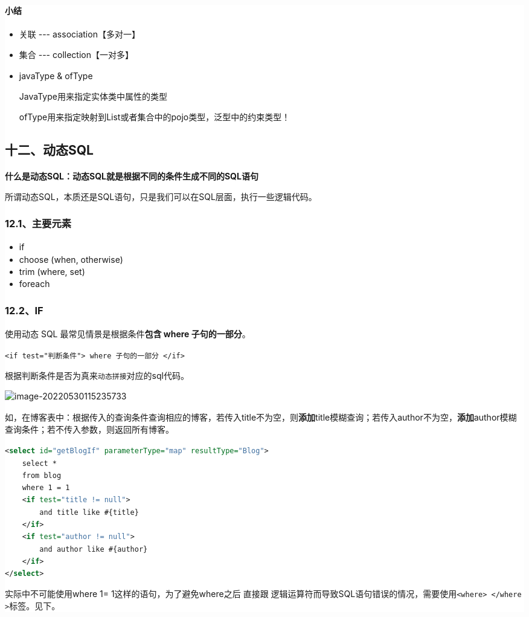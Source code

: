 #### 小结

- 关联	 ---	association【多对一】

- 集合	 ---	collection【一对多】

- javaType  &   ofType

  JavaType用来指定实体类中属性的类型

  ofType用来指定映射到List或者集合中的pojo类型，泛型中的约束类型！

## 十二、动态SQL

**什么是动态SQL：动态SQL就是根据不同的条件生成不同的SQL语句**

所谓动态SQL，本质还是SQL语句，只是我们可以在SQL层面，执行一些逻辑代码。

### 12.1、主要元素

- if
- choose (when, otherwise)
- trim (where, set)
- foreach



### 12.2、IF

使用动态 SQL 最常见情景是根据条件**包含 where 子句的一部分**。

 `<if test="判断条件"> where 子句的一部分 </if>`

根据判断条件是否为真来`动态拼接`对应的sql代码。

![image-20220530115235733](https://gitee.com/cmyk359/img/raw/master/img/image-20220530115235733-2024-12-922:12:18.png)



如，在博客表中：根据传入的查询条件查询相应的博客，若传入title不为空，则**添加**title模糊查询；若传入author不为空，**添加**author模糊查询条件；若不传入参数，则返回所有博客。

```xml
<select id="getBlogIf" parameterType="map" resultType="Blog">
    select *
    from blog
    where 1 = 1
    <if test="title != null">
        and title like #{title}
    </if>
    <if test="author != null">
        and author like #{author}
    </if>
</select>
```

实际中不可能使用where  1= 1这样的语句，为了避免where之后 直接跟 逻辑运算符而导致SQL语句错误的情况，需要使用`<where> </where>`标签。见下。
